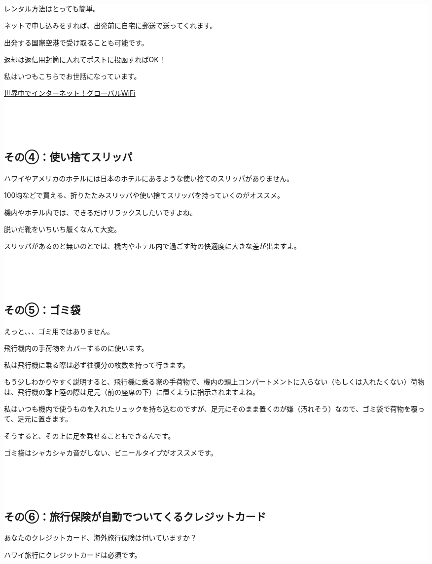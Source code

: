 レンタル方法はとっても簡単。

ネットで申し込みをすれば、出発前に自宅に郵送で送ってくれます。

出発する国際空港で受け取ることも可能です。

返却は返信用封筒に入れてポストに投函すればOK！

私はいつもこちらでお世話になっています。

<a href="https://px.a8.net/svt/ejp?a8mat=3BSJR9+D0K5V6+2JMM+61RIA" rel="nofollow">世界中でインターネット！グローバルWiFi</a>
<img class="actual" border="0" width="1" height="1" src="https://www10.a8.net/0.gif?a8mat=3BSJR9+D0K5V6+2JMM+61RIA" alt="">





<br><br><br>
## その④：使い捨てスリッパ

ハワイやアメリカのホテルには日本のホテルにあるような使い捨てのスリッパがありません。

100均などで買える、折りたたみスリッパや使い捨てスリッパを持っていくのがオススメ。

機内やホテル内では、できるだけリラックスしたいですよね。

脱いだ靴をいちいち履くなんて大変。

スリッパがあるのと無いのとでは、機内やホテル内で過ごす時の快適度に大きな差が出ますよ。






<br><br><br>
## その⑤：ゴミ袋

えっと、、、ゴミ用ではありません。

飛行機内の手荷物をカバーするのに使います。

私は飛行機に乗る際は必ず往復分の枚数を持って行きます。

もう少しわかりやすく説明すると、飛行機に乗る際の手荷物で、機内の頭上コンパートメントに入らない（もしくは入れたくない）荷物は、飛行機の離上陸の際は足元（前の座席の下）に置くように指示されますよね。

私はいつも機内で使うものを入れたリュックを持ち込むのですが、足元にそのまま置くのが嫌（汚れそう）なので、ゴミ袋で荷物を覆って、足元に置きます。

そうすると、その上に足を乗せることもできるんです。

ゴミ袋はシャカシャカ音がしない、ビニールタイプがオススメです。





<br><br><br>
## その⑥：旅行保険が自動でついてくるクレジットカード

あなたのクレジットカード、海外旅行保険は付いていますか？

ハワイ旅行にクレジットカードは必須です。
